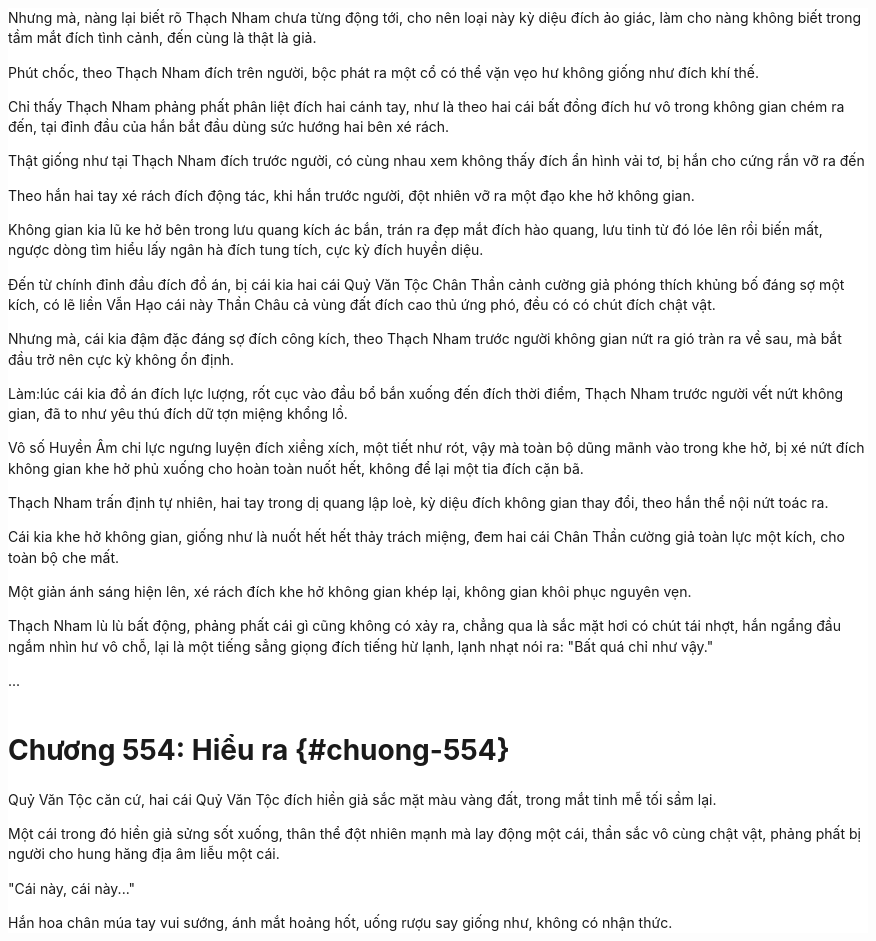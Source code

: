 Nhưng mà, nàng lại biết rõ Thạch Nham chưa từng động tới, cho nên loại này kỳ diệu đích ảo giác, làm cho nàng không biết trong tầm mắt đích tình cảnh, đến cùng là thật là giả.

Phút chốc, theo Thạch Nham đích trên người, bộc phát ra một cổ có thể vặn vẹo hư không giống như đích khí thế.

Chỉ thấy Thạch Nham phảng phất phân liệt đích hai cánh tay, như là theo hai cái bất đồng đích hư vô trong không gian chém ra đến, tại đỉnh đầu của hắn bắt đầu dùng sức hướng hai bên xé rách.

Thật giống như tại Thạch Nham đích trước người, có cùng nhau xem không thấy đích ẩn hình vải tơ, bị hắn cho cứng rắn vỡ ra đến

Theo hắn hai tay xé rách đích động tác, khi hắn trước người, đột nhiên vỡ ra một đạo khe hở không gian.

Không gian kia lũ ke hở bên trong lưu quang kích ác bắn, trán ra đẹp mắt đích hào quang, lưu tinh từ đó lóe lên rồi biến mất, ngược dòng tìm hiểu lấy ngân hà đích tung tích, cực kỳ đích huyền diệu.

Đến từ chính đỉnh đầu đích đồ án, bị cái kia hai cái Quỷ Văn Tộc Chân Thần cảnh cường giả phóng thích khủng bố đáng sợ một kích, có lẽ liền Vẫn Hạo cái này Thần Châu cả vùng đất đích cao thủ ứng phó, đều có có chút đích chật vật.

Nhưng mà, cái kia đậm đặc đáng sợ đích công kích, theo Thạch Nham trước người không gian nứt ra gió tràn ra về sau, mà bắt đầu trở nên cực kỳ không ổn định.

Làm:lúc cái kia đồ án đích lực lượng, rốt cục vào đầu bổ bắn xuống đến đích thời điểm, Thạch Nham trước người vết nứt không gian, đã to như yêu thú đích dữ tợn miệng khổng lồ.

Vô số Huyền Âm chi lực ngưng luyện đích xiềng xích, một tiết như rót, vậy mà toàn bộ dũng mãnh vào trong khe hở, bị xé nứt đích không gian khe hở phủ xuống cho hoàn toàn nuốt hết, không để lại một tia đích cặn bã.

Thạch Nham trấn định tự nhiên, hai tay trong dị quang lập loè, kỳ diệu đích không gian thay đổi, theo hắn thể nội nứt toác ra.

Cái kia khe hở không gian, giống như là nuốt hết hết thảy trách miệng, đem hai cái Chân Thần cường giả toàn lực một kích, cho toàn bộ che mất.

Một giản ánh sáng hiện lên, xé rách đích khe hở không gian khép lại, không gian khôi phục nguyên vẹn.

Thạch Nham lù lù bất động, phảng phất cái gì cũng không có xảy ra, chẳng qua là sắc mặt hơi có chút tái nhợt, hắn ngẩng đầu ngắm nhìn hư vô chỗ, lại là một tiếng sẳng giọng đích tiếng hừ lạnh, lạnh nhạt nói ra: "Bất quá chỉ như vậy."

...


# Chương 554: Hiểu ra {#chuong-554}
Quỷ Văn Tộc căn cứ, hai cái Quỷ Văn Tộc đích hiền giả sắc mặt màu vàng đất, trong mắt tinh mễ tối sầm lại.

Một cái trong đó hiền giả sửng sốt xuống, thân thể đột nhiên mạnh mà lay động một cái, thần sắc vô cùng chật vật, phảng phất bị người cho hung hăng địa âm liễu một cái.

"Cái này, cái này..."

Hắn hoa chân múa tay vui sướng, ánh mắt hoảng hốt, uống rượu say giống như, không có nhận thức.
